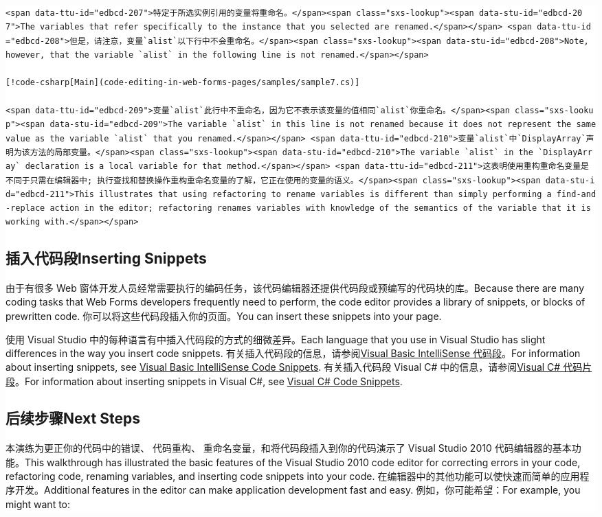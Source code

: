     <span data-ttu-id="edbcd-207">特定于所选实例引用的变量将重命名。</span><span class="sxs-lookup"><span data-stu-id="edbcd-207">The variables that refer specifically to the instance that you selected are renamed.</span></span> <span data-ttu-id="edbcd-208">但是，请注意，变量`alist`以下行中不会重命名。</span><span class="sxs-lookup"><span data-stu-id="edbcd-208">Note, however, that the variable `alist` in the following line is not renamed.</span></span>

    [!code-csharp[Main](code-editing-in-web-forms-pages/samples/sample7.cs)]

    <span data-ttu-id="edbcd-209">变量`alist`此行中不重命名，因为它不表示该变量的值相同`alist`你重命名。</span><span class="sxs-lookup"><span data-stu-id="edbcd-209">The variable `alist` in this line is not renamed because it does not represent the same value as the variable `alist` that you renamed.</span></span> <span data-ttu-id="edbcd-210">变量`alist`中`DisplayArray`声明为该方法的局部变量。</span><span class="sxs-lookup"><span data-stu-id="edbcd-210">The variable `alist` in the `DisplayArray` declaration is a local variable for that method.</span></span> <span data-ttu-id="edbcd-211">这表明使用重构重命名变量是不同于只需在编辑器中; 执行查找和替换操作重构重命名变量的了解，它正在使用的变量的语义。</span><span class="sxs-lookup"><span data-stu-id="edbcd-211">This illustrates that using refactoring to rename variables is different than simply performing a find-and-replace action in the editor; refactoring renames variables with knowledge of the semantics of the variable that it is working with.</span></span>


## <a name="inserting-snippets"></a><span data-ttu-id="edbcd-212">插入代码段</span><span class="sxs-lookup"><span data-stu-id="edbcd-212">Inserting Snippets</span></span>

<span data-ttu-id="edbcd-213">由于有很多 Web 窗体开发人员经常需要执行的编码任务，该代码编辑器还提供代码段或预编写的代码块的库。</span><span class="sxs-lookup"><span data-stu-id="edbcd-213">Because there are many coding tasks that Web Forms developers frequently need to perform, the code editor provides a library of snippets, or blocks of prewritten code.</span></span> <span data-ttu-id="edbcd-214">你可以将这些代码段插入你的页面。</span><span class="sxs-lookup"><span data-stu-id="edbcd-214">You can insert these snippets into your page.</span></span>

<span data-ttu-id="edbcd-215">使用 Visual Studio 中的每种语言有中插入代码段的方式的细微差异。</span><span class="sxs-lookup"><span data-stu-id="edbcd-215">Each language that you use in Visual Studio has slight differences in the way you insert code snippets.</span></span> <span data-ttu-id="edbcd-216">有关插入代码段的信息，请参阅[Visual Basic IntelliSense 代码段](https://msdn.microsoft.com/en-us/library/18yz4be4.aspx)。</span><span class="sxs-lookup"><span data-stu-id="edbcd-216">For information about inserting snippets, see [Visual Basic IntelliSense Code Snippets](https://msdn.microsoft.com/en-us/library/18yz4be4.aspx).</span></span> <span data-ttu-id="edbcd-217">有关插入代码段 Visual C# 中的信息，请参阅[Visual C# 代码片段](https://msdn.microsoft.com/en-us/library/z41h7fat.aspx)。</span><span class="sxs-lookup"><span data-stu-id="edbcd-217">For information about inserting snippets in Visual C#, see [Visual C# Code Snippets](https://msdn.microsoft.com/en-us/library/z41h7fat.aspx).</span></span>

## <a name="next-steps"></a><span data-ttu-id="edbcd-218">后续步骤</span><span class="sxs-lookup"><span data-stu-id="edbcd-218">Next Steps</span></span>

<span data-ttu-id="edbcd-219">本演练为更正你的代码中的错误、 代码重构、 重命名变量，和将代码段插入到你的代码演示了 Visual Studio 2010 代码编辑器的基本功能。</span><span class="sxs-lookup"><span data-stu-id="edbcd-219">This walkthrough has illustrated the basic features of the Visual Studio 2010 code editor for correcting errors in your code, refactoring code, renaming variables, and inserting code snippets into your code.</span></span> <span data-ttu-id="edbcd-220">在编辑器中的其他功能可以使快速而简单的应用程序开发。</span><span class="sxs-lookup"><span data-stu-id="edbcd-220">Additional features in the editor can make application development fast and easy.</span></span> <span data-ttu-id="edbcd-221">例如，你可能希望：</span><span class="sxs-lookup"><span data-stu-id="edbcd-221">For example, you might want to:</span></span>
